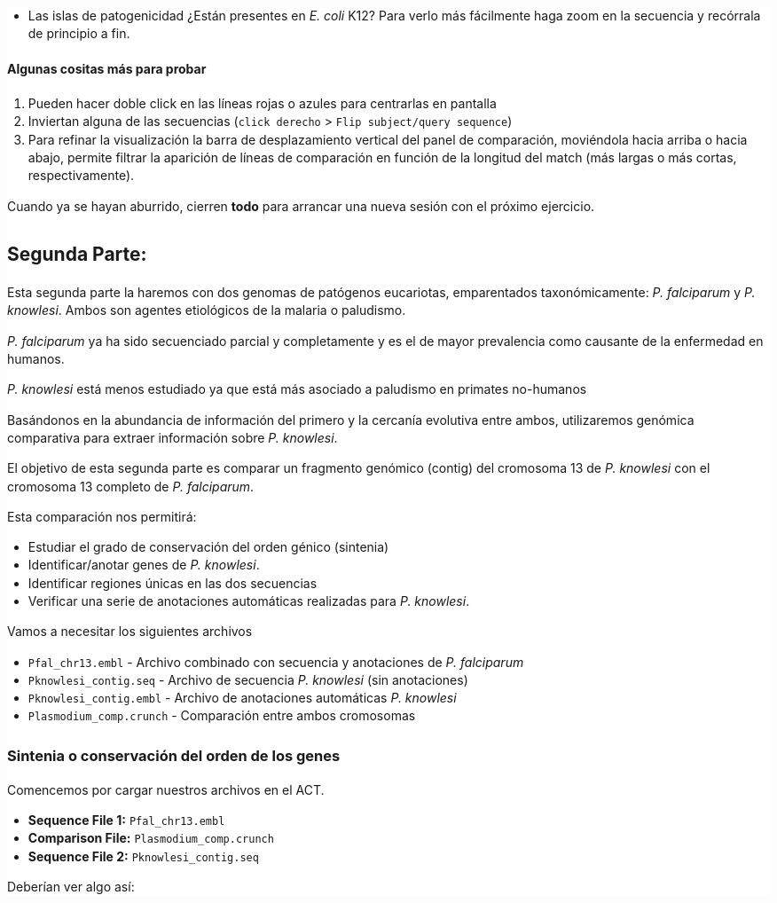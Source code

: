 * Las islas de patogenicidad ¿Están presentes en *E. coli* K12? Para verlo más fácilmente haga zoom en la secuencia y recórrala de principio a fin.

#### Algunas cositas más para probar

1. Pueden hacer doble click en las líneas rojas o azules para centrarlas en pantalla
2. Inviertan alguna de las secuencias (``click derecho`` > ``Flip subject/query sequence``)
3. Para refinar la visualización la barra de desplazamiento vertical del panel de comparación, moviéndola hacia arriba o hacia abajo, permite filtrar la aparición de líneas de comparación en función de la longitud del match (más largas o más cortas, respectivamente).

Cuando ya se hayan aburrido, cierren **todo** para arrancar una nueva sesión con el próximo ejercicio.

## Segunda Parte:

Esta segunda parte la haremos con dos genomas de patógenos eucariotas, emparentados taxonómicamente: *P. falciparum* y *P. knowlesi*. Ambos son agentes etiológicos de la malaria o paludismo.

*P. falciparum* ya ha sido secuenciado parcial y completamente y es el de mayor prevalencia como causante de la enfermedad en humanos.

*P. knowlesi* está menos estudiado ya que está más asociado a paludismo en primates no-humanos

Basándonos en la abundancia de información del primero y la cercanía evolutiva entre ambos, utilizaremos genómica comparativa para extraer información sobre *P. knowlesi*. 

El objetivo de esta segunda parte es comparar un fragmento genómico (contig) del cromosoma 13 de *P. knowlesi* con el cromosoma 13 completo de *P. falciparum*.

Esta comparación nos permitirá:

* Estudiar el grado de conservación del orden génico (sintenia)
* Identificar/anotar genes de *P. knowlesi*. 
* Identificar regiones únicas en las dos secuencias
* Verificar una serie de anotaciones automáticas realizadas para *P. knowlesi*.

Vamos a necesitar los siguientes archivos

- ``Pfal_chr13.embl`` - Archivo combinado con secuencia y anotaciones de *P. falciparum* 
- ``Pknowlesi_contig.seq`` - Archivo de secuencia *P. knowlesi* (sin anotaciones)
- ``Pknowlesi_contig.embl`` - Archivo de anotaciones automáticas *P. knowlesi* 
- ``Plasmodium_comp.crunch`` - Comparación entre ambos cromosomas

### Sintenia o conservación del orden de los genes

Comencemos por cargar nuestros archivos en el ACT.

* **Sequence File 1:** ``Pfal_chr13.embl``
* **Comparison File:** ``Plasmodium_comp.crunch``
* **Sequence File 2:** ``Pknowlesi_contig.seq``

Deberían ver algo así:
